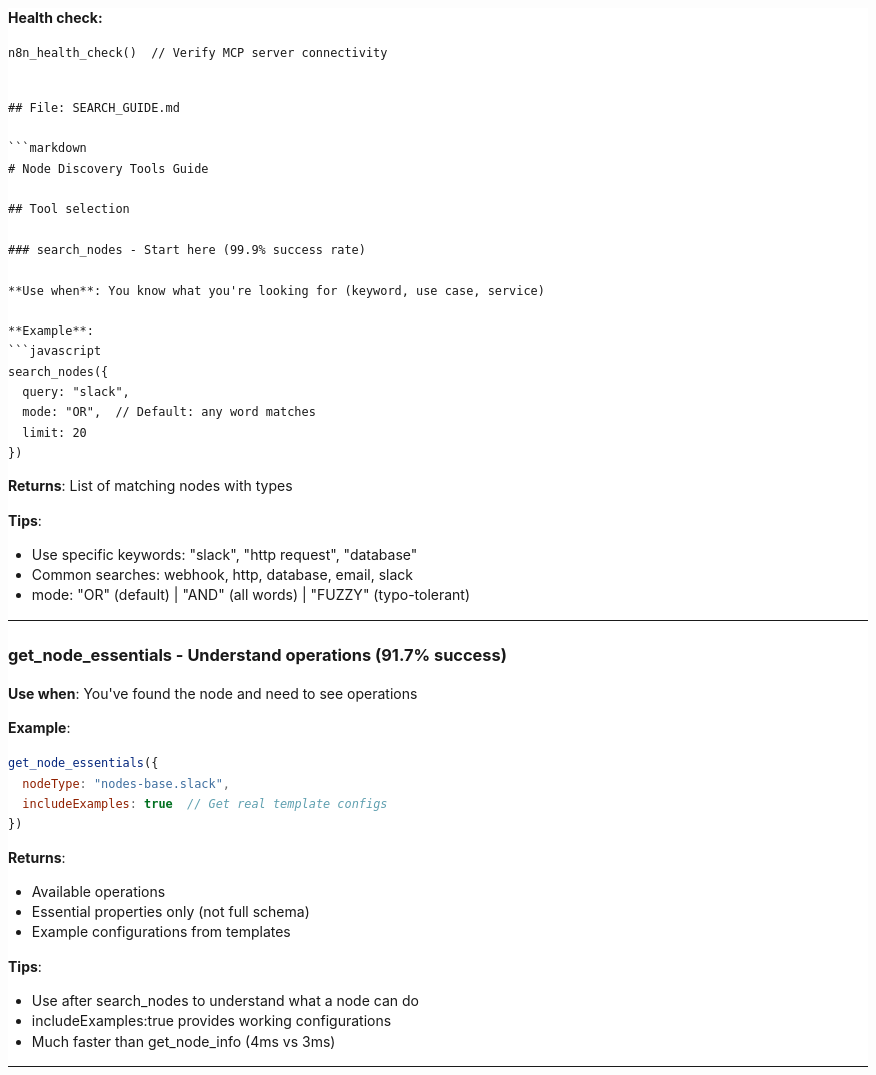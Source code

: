 **Health check:**
```
n8n_health_check()  // Verify MCP server connectivity
```
```

## File: SEARCH_GUIDE.md

```markdown
# Node Discovery Tools Guide

## Tool selection

### search_nodes - Start here (99.9% success rate)

**Use when**: You know what you're looking for (keyword, use case, service)

**Example**:
```javascript
search_nodes({
  query: "slack",
  mode: "OR",  // Default: any word matches
  limit: 20
})
```

**Returns**: List of matching nodes with types

**Tips**:
- Use specific keywords: "slack", "http request", "database"
- Common searches: webhook, http, database, email, slack
- mode: "OR" (default) | "AND" (all words) | "FUZZY" (typo-tolerant)

---

### get_node_essentials - Understand operations (91.7% success)

**Use when**: You've found the node and need to see operations

**Example**:
```javascript
get_node_essentials({
  nodeType: "nodes-base.slack",
  includeExamples: true  // Get real template configs
})
```

**Returns**:
- Available operations
- Essential properties only (not full schema)
- Example configurations from templates

**Tips**:
- Use after search_nodes to understand what a node can do
- includeExamples:true provides working configurations
- Much faster than get_node_info (4ms vs 3ms)

---